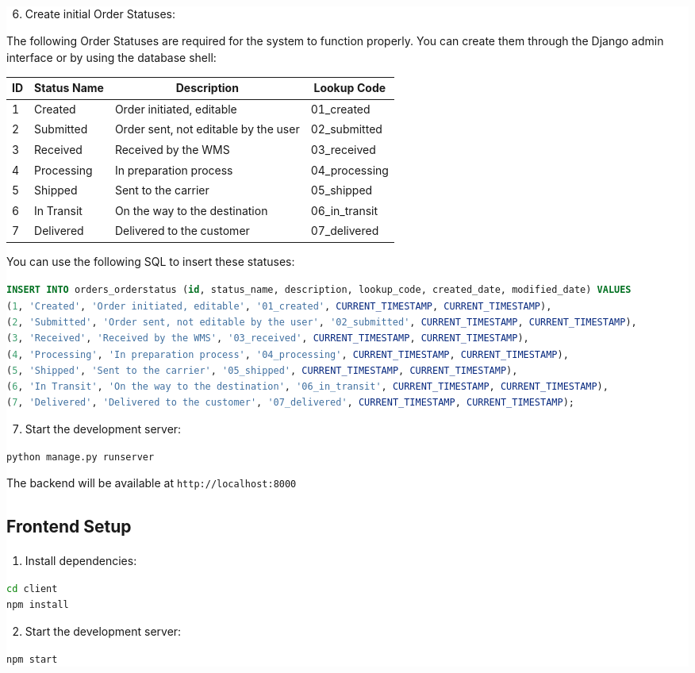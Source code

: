 6. Create initial Order Statuses:

The following Order Statuses are required for the system to function properly. You can create them through the Django admin interface or by using the database shell:

| ID | Status Name | Description | Lookup Code |
|----|------------|-------------|-------------|
| 1 | Created | Order initiated, editable | 01_created |
| 2 | Submitted | Order sent, not editable by the user | 02_submitted |
| 3 | Received | Received by the WMS | 03_received |
| 4 | Processing | In preparation process | 04_processing |
| 5 | Shipped | Sent to the carrier | 05_shipped |
| 6 | In Transit | On the way to the destination | 06_in_transit |
| 7 | Delivered | Delivered to the customer | 07_delivered |

You can use the following SQL to insert these statuses:

```sql
INSERT INTO orders_orderstatus (id, status_name, description, lookup_code, created_date, modified_date) VALUES
(1, 'Created', 'Order initiated, editable', '01_created', CURRENT_TIMESTAMP, CURRENT_TIMESTAMP),
(2, 'Submitted', 'Order sent, not editable by the user', '02_submitted', CURRENT_TIMESTAMP, CURRENT_TIMESTAMP),
(3, 'Received', 'Received by the WMS', '03_received', CURRENT_TIMESTAMP, CURRENT_TIMESTAMP),
(4, 'Processing', 'In preparation process', '04_processing', CURRENT_TIMESTAMP, CURRENT_TIMESTAMP),
(5, 'Shipped', 'Sent to the carrier', '05_shipped', CURRENT_TIMESTAMP, CURRENT_TIMESTAMP),
(6, 'In Transit', 'On the way to the destination', '06_in_transit', CURRENT_TIMESTAMP, CURRENT_TIMESTAMP),
(7, 'Delivered', 'Delivered to the customer', '07_delivered', CURRENT_TIMESTAMP, CURRENT_TIMESTAMP);
```

7. Start the development server:
```bash
python manage.py runserver
```

The backend will be available at `http://localhost:8000`

## Frontend Setup

1. Install dependencies:
```bash
cd client
npm install
```

2. Start the development server:
```bash
npm start
```

